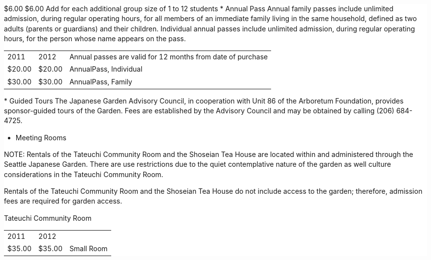 <tr><td>$6.00

</td><td>$6.00

</td><td>Add for each additional group size of 1 to 12 students

</td></tr>

</table> * Annual Pass  Annual family passes include unlimited admission, during regular operating hours, for all members of an immediate family living in the same household, defined as two adults (parents or guardians) and their children. Individual annual passes include unlimited admission, during regular operating hours, for the person whose name appears on the pass.

<table><tr><td>2011

</td><td>2012

</td><td>Annual passes are valid for 12 months from date of purchase

</td></tr>

<tr><td>$20.00

</td><td>$20.00

</td><td>AnnualPass, Individual

</td></tr>

<tr><td>$30.00

</td><td>$30.00

</td><td>AnnualPass, Family

</td></tr>

</table> * Guided Tours  The Japanese Garden Advisory Council, in cooperation with Unit 86 of the Arboretum Foundation, provides sponsor-guided tours of the Garden. Fees are established by the Advisory Council and may be obtained by calling (206) 684-4725.

 * Meeting Rooms

 NOTE: Rentals of the Tateuchi Community Room and the Shoseian Tea House are located within and administered through the Seattle Japanese Garden. There are use restrictions due to the quiet contemplative nature of the garden as well culture considerations in the Tateuchi Community Room.

 Rentals of the Tateuchi Community Room and the Shoseian Tea House do not include access to the garden; therefore, admission fees are required for garden access.

 Tateuchi Community Room

<table><tr><td>2011

</td><td>2012

</td><td></td></tr>

<tr><td>$35.00

</td><td>$35.00

</td><td>Small Room
